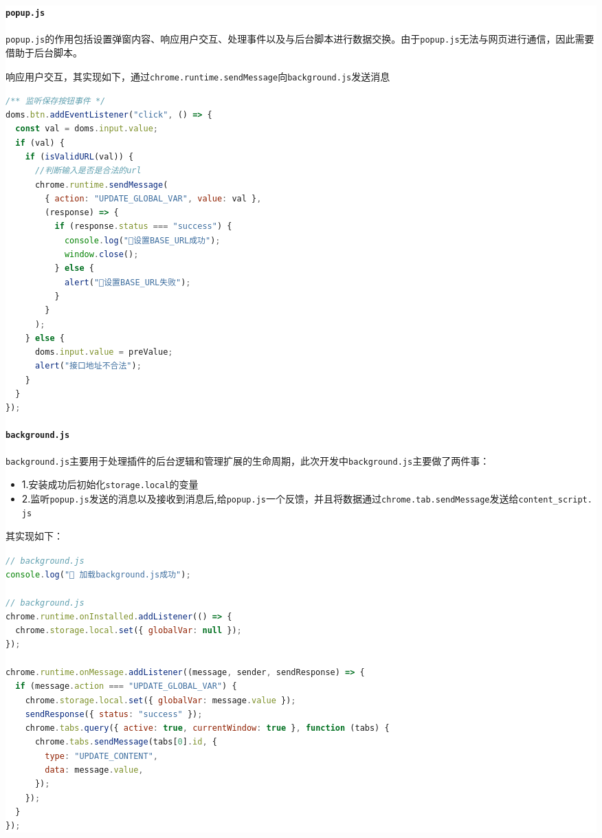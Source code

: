 #### `popup.js`

`popup.js`的作用包括设置弹窗内容、响应用户交互、处理事件以及与后台脚本进行数据交换。由于`popup.js`无法与网页进行通信，因此需要借助于后台脚本。

响应用户交互，其实现如下，通过`chrome.runtime.sendMessage`向`background.js`发送消息

```js
/** 监听保存按钮事件 */
doms.btn.addEventListener("click", () => {
  const val = doms.input.value;
  if (val) {
    if (isValidURL(val)) {
      //判断输入是否是合法的url
      chrome.runtime.sendMessage(
        { action: "UPDATE_GLOBAL_VAR", value: val },
        (response) => {
          if (response.status === "success") {
            console.log("🚀设置BASE_URL成功");
            window.close();
          } else {
            alert("🚀设置BASE_URL失败");
          }
        }
      );
    } else {
      doms.input.value = preValue;
      alert("接口地址不合法");
    }
  }
});
```

#### `background.js`

`background.js`主要用于处理插件的后台逻辑和管理扩展的生命周期，此次开发中`background.js`主要做了两件事：

- 1.安装成功后初始化`storage.local`的变量
- 2.监听`popup.js`发送的消息以及接收到消息后,给`popup.js`一个反馈，并且将数据通过`chrome.tab.sendMessage`发送给`content_script.js`

其实现如下：

```js
// background.js
console.log("🚀 加载background.js成功");

// background.js
chrome.runtime.onInstalled.addListener(() => {
  chrome.storage.local.set({ globalVar: null });
});

chrome.runtime.onMessage.addListener((message, sender, sendResponse) => {
  if (message.action === "UPDATE_GLOBAL_VAR") {
    chrome.storage.local.set({ globalVar: message.value });
    sendResponse({ status: "success" });
    chrome.tabs.query({ active: true, currentWindow: true }, function (tabs) {
      chrome.tabs.sendMessage(tabs[0].id, {
        type: "UPDATE_CONTENT",
        data: message.value,
      });
    });
  }
});
```
